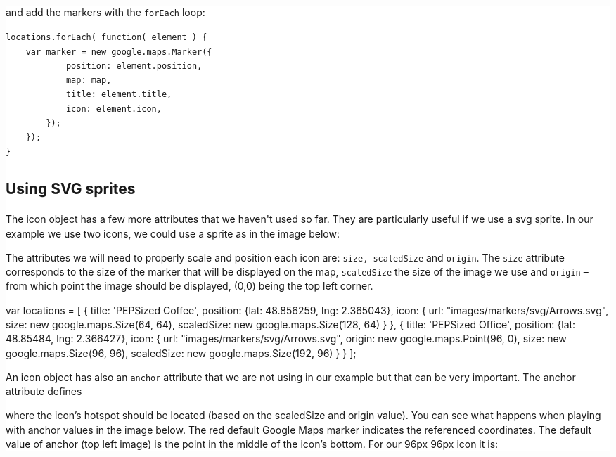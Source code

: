 and add the markers with the `forEach` loop:

```
locations.forEach( function( element ) {
    var marker = new google.maps.Marker({
            position: element.position,
            map: map,
            title: element.title,
            icon: element.icon,
        });
    }); 
}
```

## Using SVG sprites

The icon object has a few more attributes that we haven't used so far. They are particularly useful if we use a svg sprite. In our example we use two icons, we could use a sprite as in the image below:

<embed src="http://pepsized.com/wp-content/uploads/2016/01/sprites0-300x57.png%20300w,%20http://pepsized.com/wp-content/uploads/2016/01/sprites0-768x146.png%20768w,%20http://pepsized.com/wp-content/uploads/2016/01/sprites0-1024x194.png%201024w,%20http://pepsized.com/wp-content/uploads/2016/01/sprites0-1140x216.png%201140w,%20http://pepsized.com/wp-content/uploads/2016/01/sprites0-480x91.png%20480w,%20http://pepsized.com/wp-content/uploads/2016/01/sprites0-752x143.png%20752w,%20http://pepsized.com/wp-content/uploads/2016/01/sprites0.png%201504w" class="aligncenter size-full wp-image-2064" width="1504">

 The attributes we will need to properly scale and position each icon are: `size, scaledSize` and `origin`. The `size` attribute corresponds to the size of the marker that will be displayed on the map, `scaledSize` the size of the image we use and `origin` – from which point the image should be displayed, (0,0) being the top left corner.

<embed src="http://pepsized.com/wp-content/uploads/2016/01/sprites-1-300x185.jpg%20300w,%20http://pepsized.com/wp-content/uploads/2016/01/sprites-1-768x474.jpg%20768w,%20http://pepsized.com/wp-content/uploads/2016/01/sprites-1-1024x632.jpg%201024w,%20http://pepsized.com/wp-content/uploads/2016/01/sprites-1-1140x703.jpg%201140w,%20http://pepsized.com/wp-content/uploads/2016/01/sprites-1-480x296.jpg%20480w,%20http://pepsized.com/wp-content/uploads/2016/01/sprites-1-752x464.jpg%20752w,%20http://pepsized.com/wp-content/uploads/2016/01/sprites-1.jpg%201504w" class="aligncenter size-full wp-image-2084" width="1504">

 var locations = [ { title: 'PEPSized Coffee', position: {lat: 48.856259, lng: 2.365043}, icon: { url: "images/markers/svg/Arrows.svg", size: new google.maps.Size(64, 64), scaledSize: new google.maps.Size(128, 64) } }, { title: 'PEPSized Office', position: {lat: 48.85484, lng: 2.366427}, icon: { url: "images/markers/svg/Arrows.svg", origin: new google.maps.Point(96, 0), size: new google.maps.Size(96, 96), scaledSize: new google.maps.Size(192, 96) } } ];

An icon object has also an `anchor` attribute that we are not using in our example but that can be very important. The anchor attribute defines 

<span class="s1">where the icon’s hotspot should be located (based on the scaledSize and origin value). You can see what happens when playing with anchor values in the image below. The red default Google Maps marker indicates the referenced coordinates. The default value of anchor (top left image) is the point in the middle of the icon’s bottom. For our 96px 96px icon it is:</span>
